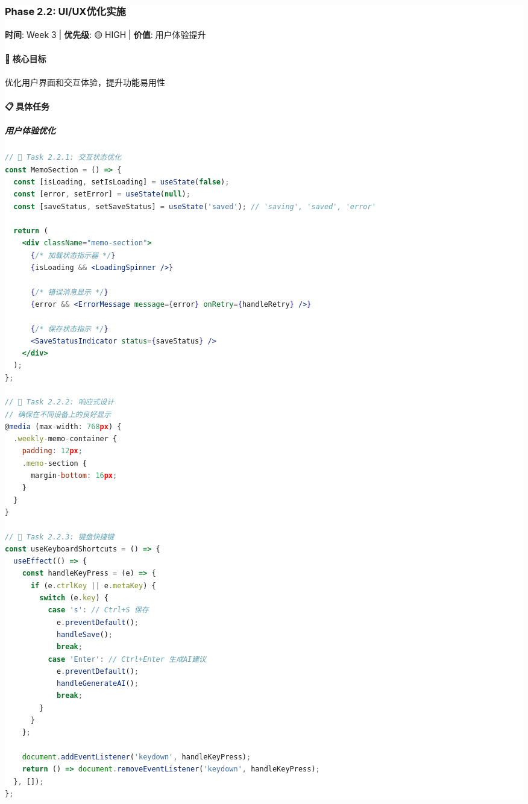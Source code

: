 
### **Phase 2.2: UI/UX优化实施**
**时间**: Week 3 | **优先级**: 🟡 HIGH | **价值**: 用户体验提升

#### **🎯 核心目标**
优化用户界面和交互体验，提升功能易用性

#### **📋 具体任务**

##### **用户体验优化**
```jsx
// 🎨 Task 2.2.1: 交互状态优化
const MemoSection = () => {
  const [isLoading, setIsLoading] = useState(false);
  const [error, setError] = useState(null);
  const [saveStatus, setSaveStatus] = useState('saved'); // 'saving', 'saved', 'error'
  
  return (
    <div className="memo-section">
      {/* 加载状态指示器 */}
      {isLoading && <LoadingSpinner />}
      
      {/* 错误消息显示 */}
      {error && <ErrorMessage message={error} onRetry={handleRetry} />}
      
      {/* 保存状态指示 */}
      <SaveStatusIndicator status={saveStatus} />
    </div>
  );
};

// 🎨 Task 2.2.2: 响应式设计
// 确保在不同设备上的良好显示
@media (max-width: 768px) {
  .weekly-memo-container {
    padding: 12px;
    .memo-section {
      margin-bottom: 16px;
    }
  }
}

// 🎨 Task 2.2.3: 键盘快捷键
const useKeyboardShortcuts = () => {
  useEffect(() => {
    const handleKeyPress = (e) => {
      if (e.ctrlKey || e.metaKey) {
        switch (e.key) {
          case 's': // Ctrl+S 保存
            e.preventDefault();
            handleSave();
            break;
          case 'Enter': // Ctrl+Enter 生成AI建议
            e.preventDefault();
            handleGenerateAI();
            break;
        }
      }
    };
    
    document.addEventListener('keydown', handleKeyPress);
    return () => document.removeEventListener('keydown', handleKeyPress);
  }, []);
};
```